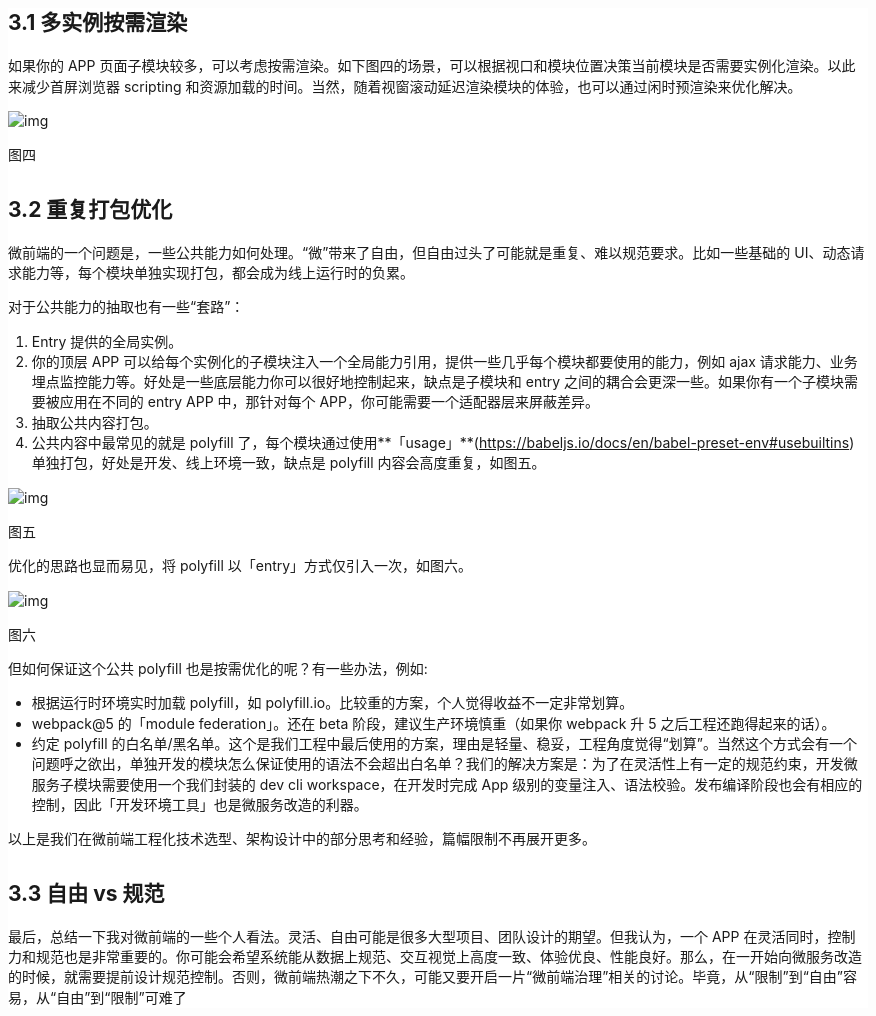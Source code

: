 ## 3.1 多实例按需渲染

如果你的 APP 页面子模块较多，可以考虑按需渲染。如下图四的场景，可以根据视口和模块位置决策当前模块是否需要实例化渲染。以此来减少首屏浏览器 scripting 和资源加载的时间。当然，随着视窗滚动延迟渲染模块的体验，也可以通过闲时预渲染来优化解决。



![img](C:\Users\guoge\Desktop\MyProject\note-gg\work\images\73da4f6f858f892d86842833fb31c26e.png)



图四

## 3.2 重复打包优化

微前端的一个问题是，一些公共能力如何处理。“微”带来了自由，但自由过头了可能就是重复、难以规范要求。比如一些基础的 UI、动态请求能力等，每个模块单独实现打包，都会成为线上运行时的负累。



对于公共能力的抽取也有一些“套路”：

1. Entry 提供的全局实例。
2. 你的顶层 APP 可以给每个实例化的子模块注入一个全局能力引用，提供一些几乎每个模块都要使用的能力，例如 ajax 请求能力、业务埋点监控能力等。好处是一些底层能力你可以很好地控制起来，缺点是子模块和 entry 之间的耦合会更深一些。如果你有一个子模块需要被应用在不同的 entry APP 中，那针对每个 APP，你可能需要一个适配器层来屏蔽差异。
3. 抽取公共内容打包。
4. 公共内容中最常见的就是 polyfill 了，每个模块通过使用**「usage」**(https://babeljs.io/docs/en/babel-preset-env#usebuiltins)单独打包，好处是开发、线上环境一致，缺点是 polyfill 内容会高度重复，如图五。



![img](C:\Users\guoge\Desktop\MyProject\note-gg\work\images\45b575b252c2892246492e867a00cb10.png)



图五

优化的思路也显而易见，将 polyfill 以「entry」方式仅引入一次，如图六。



![img](C:\Users\guoge\Desktop\MyProject\note-gg\work\images\fce0157058ecb3f59d477585ce9c6419.png)



图六

但如何保证这个公共 polyfill 也是按需优化的呢？有一些办法，例如:

- 根据运行时环境实时加载 polyfill，如 polyfill.io。比较重的方案，个人觉得收益不一定非常划算。
- webpack@5 的「module federation」。还在 beta 阶段，建议生产环境慎重（如果你 webpack 升 5 之后工程还跑得起来的话）。
- 约定 polyfill 的白名单/黑名单。这个是我们工程中最后使用的方案，理由是轻量、稳妥，工程角度觉得“划算”。当然这个方式会有一个问题呼之欲出，单独开发的模块怎么保证使用的语法不会超出白名单？我们的解决方案是：为了在灵活性上有一定的规范约束，开发微服务子模块需要使用一个我们封装的 dev cli workspace，在开发时完成 App 级别的变量注入、语法校验。发布编译阶段也会有相应的控制，因此「开发环境工具」也是微服务改造的利器。



以上是我们在微前端工程化技术选型、架构设计中的部分思考和经验，篇幅限制不再展开更多。

## 3.3 自由 vs 规范

最后，总结一下我对微前端的一些个人看法。灵活、自由可能是很多大型项目、团队设计的期望。但我认为，一个 APP 在灵活同时，控制力和规范也是非常重要的。你可能会希望系统能从数据上规范、交互视觉上高度一致、体验优良、性能良好。那么，在一开始向微服务改造的时候，就需要提前设计规范控制。否则，微前端热潮之下不久，可能又要开启一片“微前端治理”相关的讨论。毕竟，从“限制”到“自由”容易，从“自由”到“限制”可难了